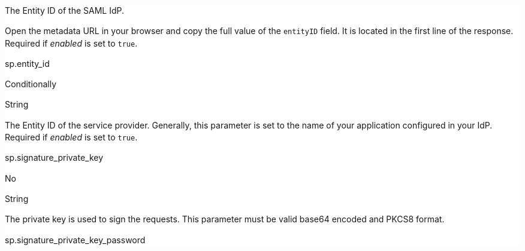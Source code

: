 The Entity ID of the SAML IdP.

Open the metadata URL in your browser and copy the full value of the `entityID` field. It is located in the first line of the response. Required if *enabled* is set to `true`.

</td>
</tr>
<tr>
<td valign="top">

sp.entity\_id

</td>
<td valign="top">

Conditionally

</td>
<td valign="top">

String

</td>
<td valign="top">

The Entity ID of the service provider. Generally, this parameter is set to the name of your application configured in your IdP. Required if *enabled* is set to `true`.

</td>
</tr>
<tr>
<td valign="top">

sp.signature\_private\_key

</td>
<td valign="top">

No

</td>
<td valign="top">

String

</td>
<td valign="top">

The private key is used to sign the requests. This parameter must be valid base64 encoded and PKCS8 format.

</td>
</tr>
<tr>
<td valign="top">

sp.signature\_private\_key\_password

</td>
<td valign="top">
